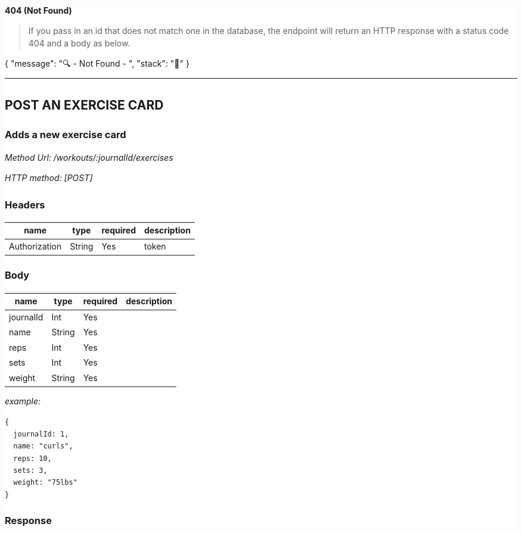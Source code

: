 **404 (Not Found)**

> If you pass in an id that does not match one in the database, the endpoint will return an HTTP response with a status code 404 and a body as below.

{
"message": "🔍 - Not Found - <resource that was not found>",
"stack": "🥞"
}

---

## POST AN EXERCISE CARD <a name="add-exercise"></a>

### Adds a new exercise card

_Method Url: /workouts/:journalId/exercises_

_HTTP method: [POST]_

### Headers

| name          | type   | required | description |
| ------------- | ------ | -------- | ----------- |
| Authorization | String | Yes      | token       |

### Body

| name      | type   | required | description |
| --------- | ------ | -------- | ----------- |
| journalId | Int    | Yes      |             |
| name      | String | Yes      |             |
| reps      | Int    | Yes      |             |
| sets      | Int    | Yes      |             |
| weight    | String | Yes      |             |

_example:_

```
{
  journalId: 1,
  name: "curls",
  reps: 10,
  sets: 3,
  weight: "75lbs"
}
```

### Response
